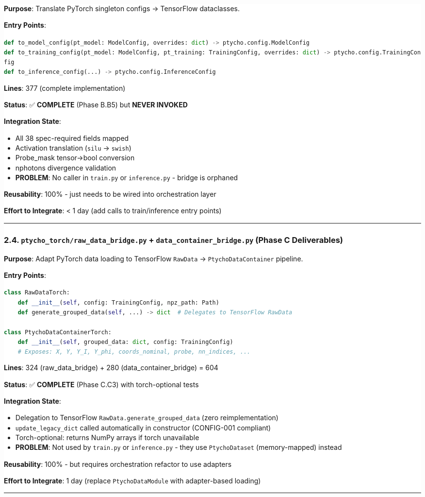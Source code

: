 **Purpose**: Translate PyTorch singleton configs → TensorFlow dataclasses.

**Entry Points**:
```python
def to_model_config(pt_model: ModelConfig, overrides: dict) -> ptycho.config.ModelConfig
def to_training_config(pt_model: ModelConfig, pt_training: TrainingConfig, overrides: dict) -> ptycho.config.TrainingConfig
def to_inference_config(...) -> ptycho.config.InferenceConfig
```

**Lines**: 377 (complete implementation)

**Status**: ✅ **COMPLETE** (Phase B.B5) but **NEVER INVOKED**

**Integration State**:
- All 38 spec-required fields mapped
- Activation translation (`silu` → `swish`)
- Probe_mask tensor→bool conversion
- nphotons divergence validation
- **PROBLEM**: No caller in `train.py` or `inference.py` - bridge is orphaned

**Reusability**: 100% - just needs to be wired into orchestration layer

**Effort to Integrate**: < 1 day (add calls to train/inference entry points)

---

### 2.4. `ptycho_torch/raw_data_bridge.py` + `data_container_bridge.py` (Phase C Deliverables)

**Purpose**: Adapt PyTorch data loading to TensorFlow `RawData` → `PtychoDataContainer` pipeline.

**Entry Points**:
```python
class RawDataTorch:
    def __init__(self, config: TrainingConfig, npz_path: Path)
    def generate_grouped_data(self, ...) -> dict  # Delegates to TensorFlow RawData

class PtychoDataContainerTorch:
    def __init__(self, grouped_data: dict, config: TrainingConfig)
    # Exposes: X, Y, Y_I, Y_phi, coords_nominal, probe, nn_indices, ...
```

**Lines**: 324 (raw_data_bridge) + 280 (data_container_bridge) = 604

**Status**: ✅ **COMPLETE** (Phase C.C3) with torch-optional tests

**Integration State**:
- Delegation to TensorFlow `RawData.generate_grouped_data` (zero reimplementation)
- `update_legacy_dict` called automatically in constructor (CONFIG-001 compliant)
- Torch-optional: returns NumPy arrays if torch unavailable
- **PROBLEM**: Not used by `train.py` or `inference.py` - they use `PtychoDataset` (memory-mapped) instead

**Reusability**: 100% - but requires orchestration refactor to use adapters

**Effort to Integrate**: 1 day (replace `PtychoDataModule` with adapter-based loading)

---